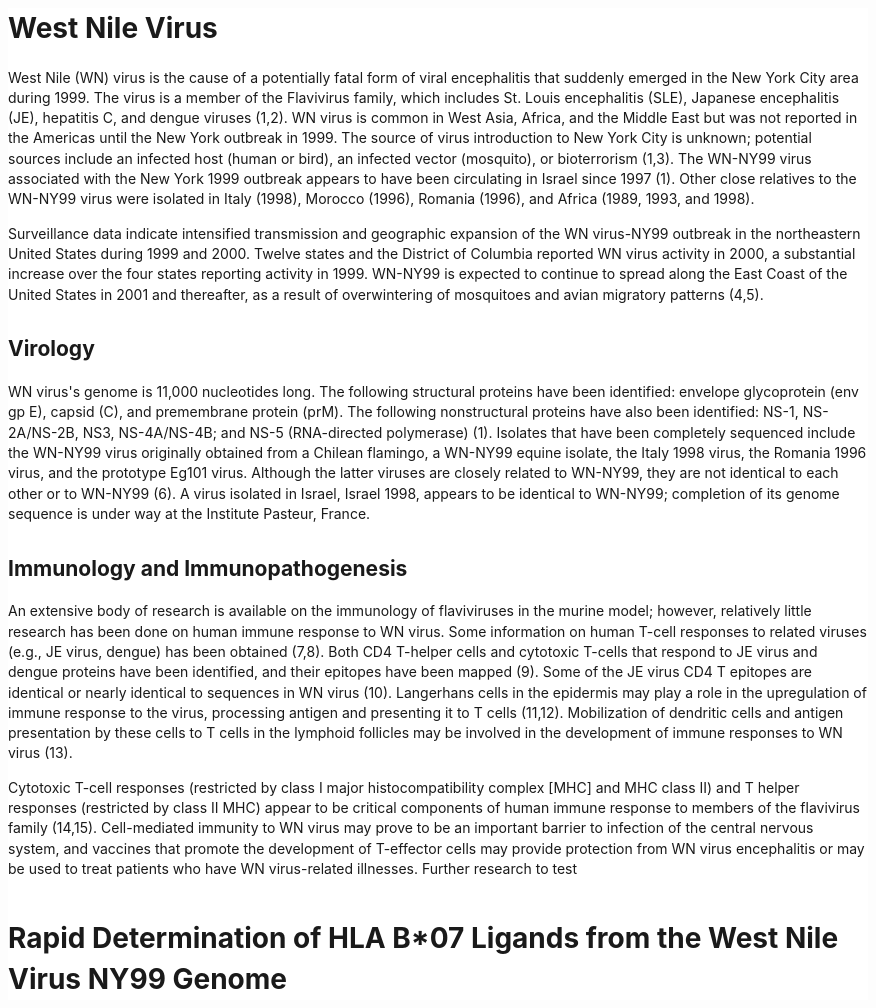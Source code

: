 # West Nile Virus

West Nile (WN) virus is the cause of a potentially fatal form of viral encephalitis that suddenly emerged in the New York City area during 1999. The virus is a member of the Flavivirus family, which includes St. Louis encephalitis (SLE), Japanese encephalitis (JE), hepatitis C, and dengue viruses (1,2). WN virus is common in West Asia, Africa, and the Middle East but was not reported in the Americas until the New York outbreak in 1999. The source of virus introduction to New York City is unknown; potential sources include an infected host (human or bird), an infected vector (mosquito), or bioterrorism (1,3). The WN-NY99 virus associated with the New York 1999 outbreak appears to have been circulating in Israel since 1997 (1). Other close relatives to the WN-NY99 virus were isolated in Italy (1998), Morocco (1996), Romania (1996), and Africa (1989, 1993, and 1998).

Surveillance data indicate intensified transmission and geographic expansion of the WN virus-NY99 outbreak in the northeastern United States during 1999 and 2000. Twelve states and the District of Columbia reported WN virus activity in 2000, a substantial increase over the four states reporting activity in 1999. WN-NY99 is expected to continue to spread along the East Coast of the United States in 2001 and thereafter, as a result of overwintering of mosquitoes and avian migratory patterns (4,5).

## Virology

WN virus's genome is 11,000 nucleotides long. The following structural proteins have been identified: envelope glycoprotein (env gp E), capsid (C), and premembrane protein (prM). The following nonstructural proteins have also been identified: NS-1, NS-2A/NS-2B, NS3, NS-4A/NS-4B; and NS-5 (RNA-directed polymerase) (1). Isolates that have been completely sequenced include the WN-NY99 virus originally obtained from a Chilean flamingo, a WN-NY99 equine isolate, the Italy 1998 virus, the Romania 1996 virus, and the prototype Eg101 virus. Although the latter viruses are closely related to WN-NY99, they are not identical to each other or to WN-NY99 (6). A virus isolated in Israel, Israel 1998, appears to be identical to WN-NY99; completion of its genome sequence is under way at the Institute Pasteur, France.

## Immunology and Immunopathogenesis

An extensive body of research is available on the immunology of flaviviruses in the murine model; however, relatively little research has been done on human immune response to WN virus. Some information on human T-cell responses to related viruses (e.g., JE virus, dengue) has been obtained (7,8). Both CD4 T-helper cells and cytotoxic T-cells that respond to JE virus and dengue proteins have been identified, and their epitopes have been mapped (9). Some of the JE virus CD4 T epitopes are identical or nearly identical to sequences in WN virus (10). Langerhans cells in the epidermis may play a role in the upregulation of immune response to the virus, processing antigen and presenting it to T cells (11,12). Mobilization of dendritic cells and antigen presentation by these cells to T cells in the lymphoid follicles may be involved in the development of immune responses to WN virus (13).

Cytotoxic T-cell responses (restricted by class I major histocompatibility complex [MHC] and MHC class II) and T helper responses (restricted by class II MHC) appear to be critical components of human immune response to members of the flavivirus family (14,15). Cell-mediated immunity to WN virus may prove to be an important barrier to infection of the central nervous system, and vaccines that promote the development of T-effector cells may provide protection from WN virus encephalitis or may be used to treat patients who have WN virus-related illnesses. Further research to test

# Rapid Determination of HLA B*07 Ligands from the West Nile Virus NY99 Genome
